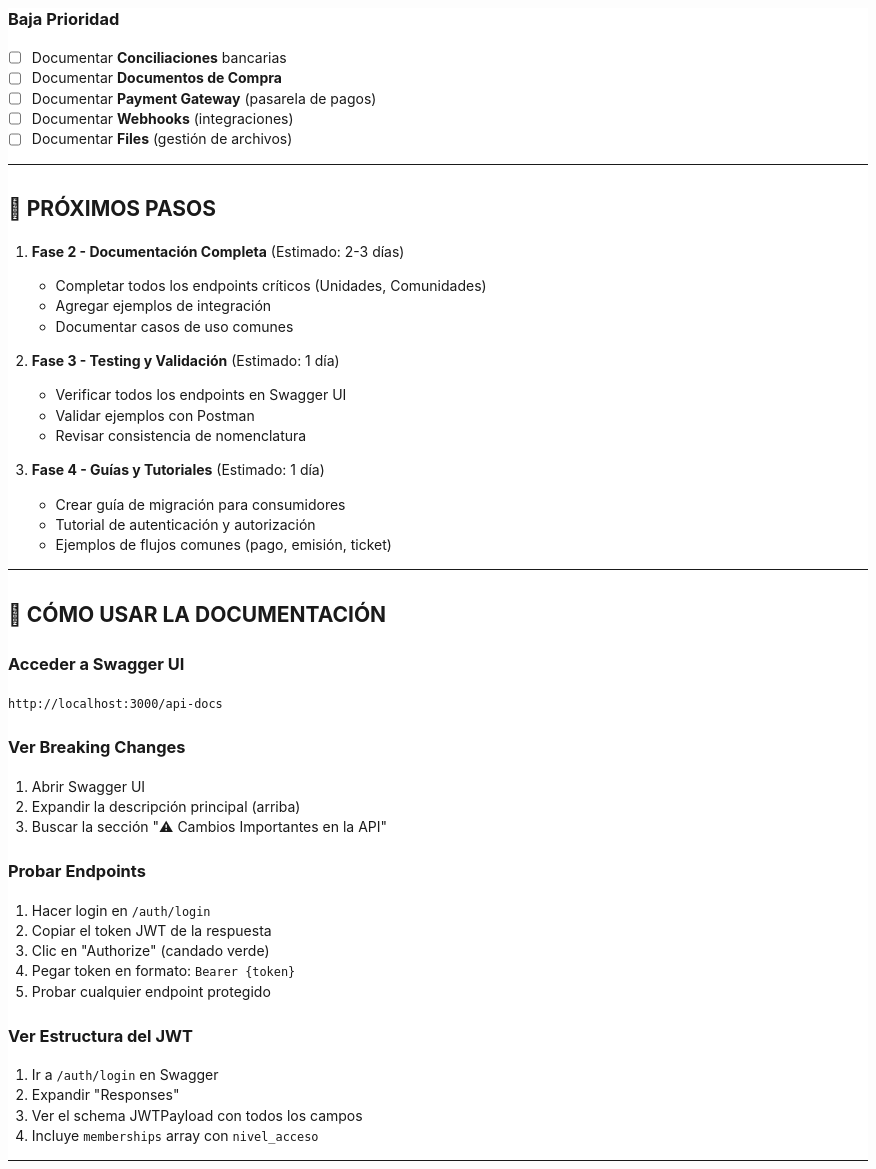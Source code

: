 ### **Baja Prioridad**
- [ ] Documentar **Conciliaciones** bancarias
- [ ] Documentar **Documentos de Compra**
- [ ] Documentar **Payment Gateway** (pasarela de pagos)
- [ ] Documentar **Webhooks** (integraciones)
- [ ] Documentar **Files** (gestión de archivos)

---

## 🚀 PRÓXIMOS PASOS

1. **Fase 2 - Documentación Completa** (Estimado: 2-3 días)
   - Completar todos los endpoints críticos (Unidades, Comunidades)
   - Agregar ejemplos de integración
   - Documentar casos de uso comunes

2. **Fase 3 - Testing y Validación** (Estimado: 1 día)
   - Verificar todos los endpoints en Swagger UI
   - Validar ejemplos con Postman
   - Revisar consistencia de nomenclatura

3. **Fase 4 - Guías y Tutoriales** (Estimado: 1 día)
   - Crear guía de migración para consumidores
   - Tutorial de autenticación y autorización
   - Ejemplos de flujos comunes (pago, emisión, ticket)

---

## 📖 CÓMO USAR LA DOCUMENTACIÓN

### **Acceder a Swagger UI**
```
http://localhost:3000/api-docs
```

### **Ver Breaking Changes**
1. Abrir Swagger UI
2. Expandir la descripción principal (arriba)
3. Buscar la sección "⚠️ Cambios Importantes en la API"

### **Probar Endpoints**
1. Hacer login en `/auth/login`
2. Copiar el token JWT de la respuesta
3. Clic en "Authorize" (candado verde)
4. Pegar token en formato: `Bearer {token}`
5. Probar cualquier endpoint protegido

### **Ver Estructura del JWT**
1. Ir a `/auth/login` en Swagger
2. Expandir "Responses"
3. Ver el schema JWTPayload con todos los campos
4. Incluye `memberships` array con `nivel_acceso`

---